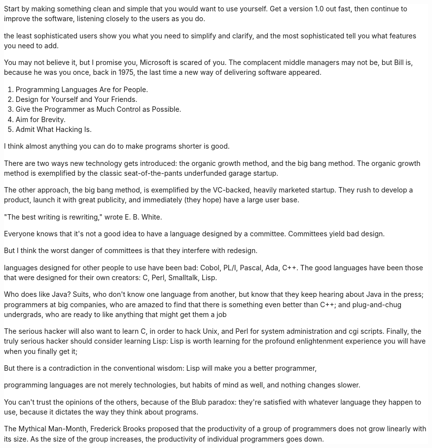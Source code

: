 Start by making something clean and simple that you would want to use yourself. Get a version 1.0 out fast, then continue to improve the software, listening closely to the users as you do.

the least sophisticated users show you what you need to simplify and clarify, and the most sophisticated tell you what features you need to add.

You may not believe it, but I promise you, Microsoft is scared of you. The complacent middle managers may not be, but Bill is, because he was you once, back in 1975, the last time a new way of delivering software appeared.

1. Programming Languages Are for People.
2. Design for Yourself and Your Friends.
3. Give the Programmer as Much Control as Possible.
4. Aim for Brevity.
5. Admit What Hacking Is.

I think almost anything you can do to make programs shorter is good.

There are two ways new technology gets introduced: the organic growth method, and the big bang method. The organic growth method is exemplified by the classic seat-of-the-pants underfunded garage startup.

The other approach, the big bang method, is exemplified by the VC-backed, heavily marketed startup. They rush to develop a product, launch it with great publicity, and immediately (they hope) have a large user base.

"The best writing is rewriting," wrote E. B. White.

Everyone knows that it's not a good idea to have a language designed by a committee. Committees yield bad design.

But I think the worst danger of committees is that they interfere with redesign.

languages designed for other people to use have been bad: Cobol, PL/I, Pascal, Ada, C++. The good languages have been those that were designed for their own creators: C, Perl, Smalltalk, Lisp.

Who does like Java? Suits, who don't know one language from another, but know that they keep hearing about Java in the press; programmers at big companies, who are amazed to find that there is something even better than C++; and plug-and-chug undergrads, who are ready to like anything that might get them a job

The serious hacker will also want to learn C, in order to hack Unix, and Perl for system administration and cgi scripts. Finally, the truly serious hacker should consider learning Lisp: Lisp is worth learning for the profound enlightenment experience you will have when you finally get it;

But there is a contradiction in the conventional wisdom: Lisp will make you a better programmer,

programming languages are not merely technologies, but habits of mind as well, and nothing changes slower.

You can't trust the opinions of the others, because of the Blub paradox: they're satisfied with whatever language they happen to use, because it dictates the way they think about programs.

The Mythical Man-Month, Frederick Brooks proposed that the productivity of a group of programmers does not grow linearly with its size. As the size of the group increases, the productivity of individual programmers goes down.
